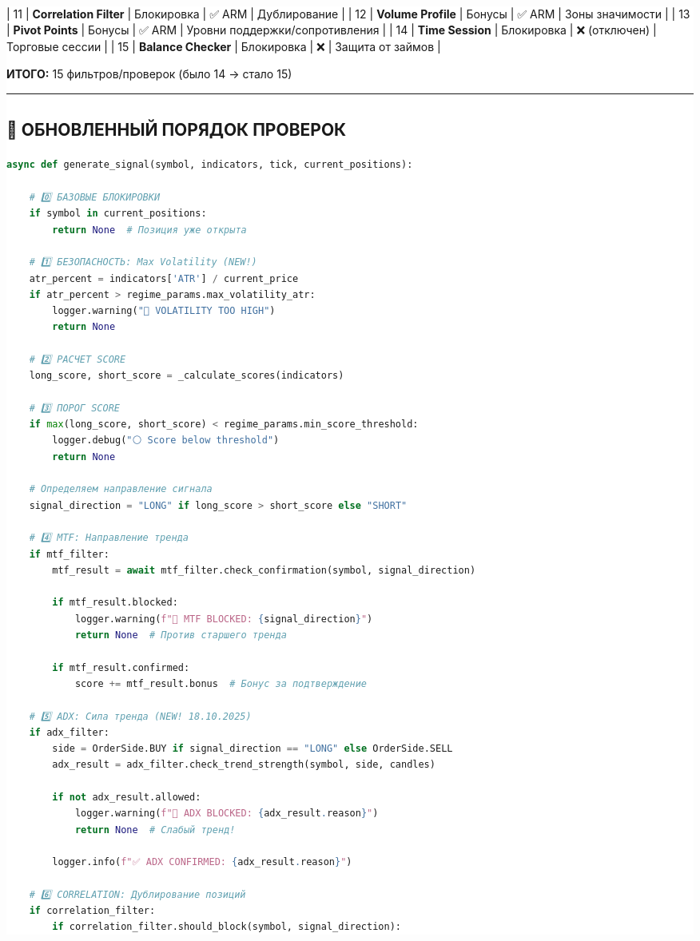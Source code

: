 | 11 | **Correlation Filter** | Блокировка | ✅ ARM | Дублирование |
| 12 | **Volume Profile** | Бонусы | ✅ ARM | Зоны значимости |
| 13 | **Pivot Points** | Бонусы | ✅ ARM | Уровни поддержки/сопротивления |
| 14 | **Time Session** | Блокировка | ❌ (отключен) | Торговые сессии |
| 15 | **Balance Checker** | Блокировка | ❌ | Защита от займов |

**ИТОГО:** 15 фильтров/проверок (было 14 → стало 15)

---

## 🔄 ОБНОВЛЕННЫЙ ПОРЯДОК ПРОВЕРОК

```python
async def generate_signal(symbol, indicators, tick, current_positions):
    
    # 0️⃣ БАЗОВЫЕ БЛОКИРОВКИ
    if symbol in current_positions:
        return None  # Позиция уже открыта
    
    # 1️⃣ БЕЗОПАСНОСТЬ: Max Volatility (NEW!)
    atr_percent = indicators['ATR'] / current_price
    if atr_percent > regime_params.max_volatility_atr:
        logger.warning("🚫 VOLATILITY TOO HIGH")
        return None
    
    # 2️⃣ РАСЧЕТ SCORE
    long_score, short_score = _calculate_scores(indicators)
    
    # 3️⃣ ПОРОГ SCORE
    if max(long_score, short_score) < regime_params.min_score_threshold:
        logger.debug("⚪ Score below threshold")
        return None
    
    # Определяем направление сигнала
    signal_direction = "LONG" if long_score > short_score else "SHORT"
    
    # 4️⃣ MTF: Направление тренда
    if mtf_filter:
        mtf_result = await mtf_filter.check_confirmation(symbol, signal_direction)
        
        if mtf_result.blocked:
            logger.warning(f"🚫 MTF BLOCKED: {signal_direction}")
            return None  # Против старшего тренда
        
        if mtf_result.confirmed:
            score += mtf_result.bonus  # Бонус за подтверждение
    
    # 5️⃣ ADX: Сила тренда (NEW! 18.10.2025)
    if adx_filter:
        side = OrderSide.BUY if signal_direction == "LONG" else OrderSide.SELL
        adx_result = adx_filter.check_trend_strength(symbol, side, candles)
        
        if not adx_result.allowed:
            logger.warning(f"🚫 ADX BLOCKED: {adx_result.reason}")
            return None  # Слабый тренд!
        
        logger.info(f"✅ ADX CONFIRMED: {adx_result.reason}")
    
    # 6️⃣ CORRELATION: Дублирование позиций
    if correlation_filter:
        if correlation_filter.should_block(symbol, signal_direction):
```